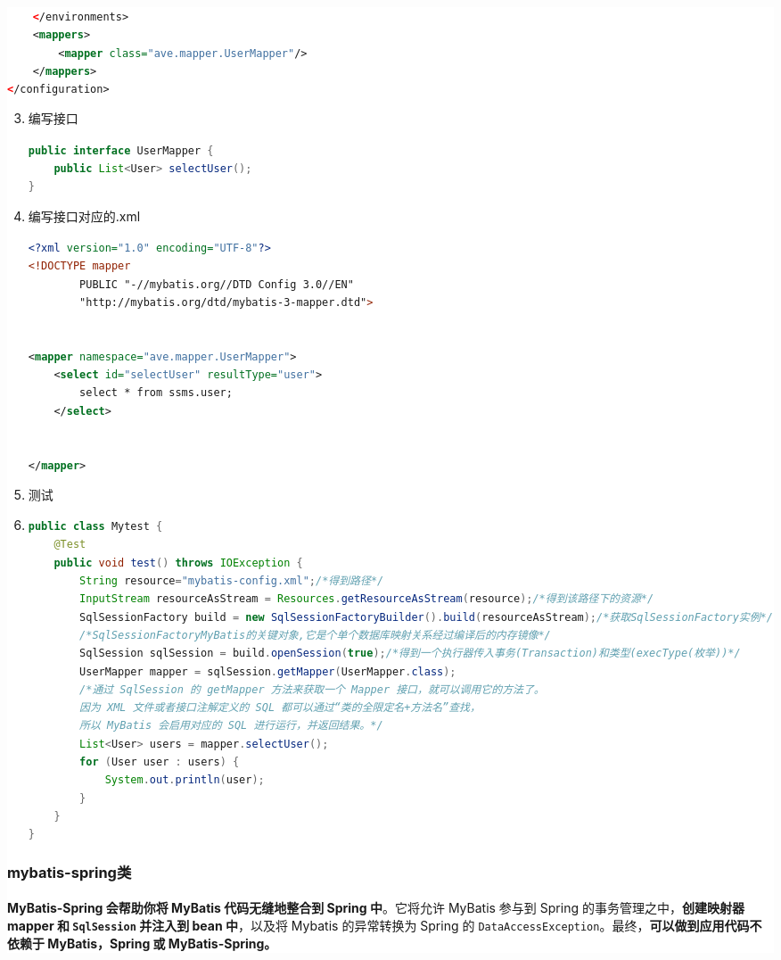    ```xml
       </environments>
       <mappers>
           <mapper class="ave.mapper.UserMapper"/>
       </mappers>
   </configuration>
   ```

3. 编写接口

   

   ```java
   public interface UserMapper {
       public List<User> selectUser();
   }
   ```

4. 编写接口对应的.xml

   ```xml
   <?xml version="1.0" encoding="UTF-8"?>
   <!DOCTYPE mapper
           PUBLIC "-//mybatis.org//DTD Config 3.0//EN"
           "http://mybatis.org/dtd/mybatis-3-mapper.dtd">
   
   
   <mapper namespace="ave.mapper.UserMapper">
       <select id="selectUser" resultType="user">
           select * from ssms.user;
       </select>
   
   
   </mapper>
   ```

5. 测试

6. ```java
   public class Mytest {
       @Test
       public void test() throws IOException {
           String resource="mybatis-config.xml";/*得到路径*/
           InputStream resourceAsStream = Resources.getResourceAsStream(resource);/*得到该路径下的资源*/
           SqlSessionFactory build = new SqlSessionFactoryBuilder().build(resourceAsStream);/*获取SqlSessionFactory实例*/
           /*SqlSessionFactoryMyBatis的关键对象,它是个单个数据库映射关系经过编译后的内存镜像*/
           SqlSession sqlSession = build.openSession(true);/*得到一个执行器传入事务(Transaction)和类型(execType(枚举))*/
           UserMapper mapper = sqlSession.getMapper(UserMapper.class);
           /*通过 SqlSession 的 getMapper 方法来获取一个 Mapper 接口，就可以调用它的方法了。
           因为 XML 文件或者接口注解定义的 SQL 都可以通过“类的全限定名+方法名”查找，
           所以 MyBatis 会启用对应的 SQL 进行运行，并返回结果。*/
           List<User> users = mapper.selectUser();
           for (User user : users) {
               System.out.println(user);
           }
       }
   }
   ```





### mybatis-spring类

**MyBatis-Spring 会帮助你将 MyBatis 代码无缝地整合到 Spring 中**。它将允许 MyBatis 参与到 Spring 的事务管理之中，**创建映射器 mapper 和 `SqlSession` 并注入到 bean 中**，以及将 Mybatis 的异常转换为 Spring 的 `DataAccessException`。最终，**可以做到应用代码不依赖于 MyBatis，Spring 或 MyBatis-Spring。**
   ```